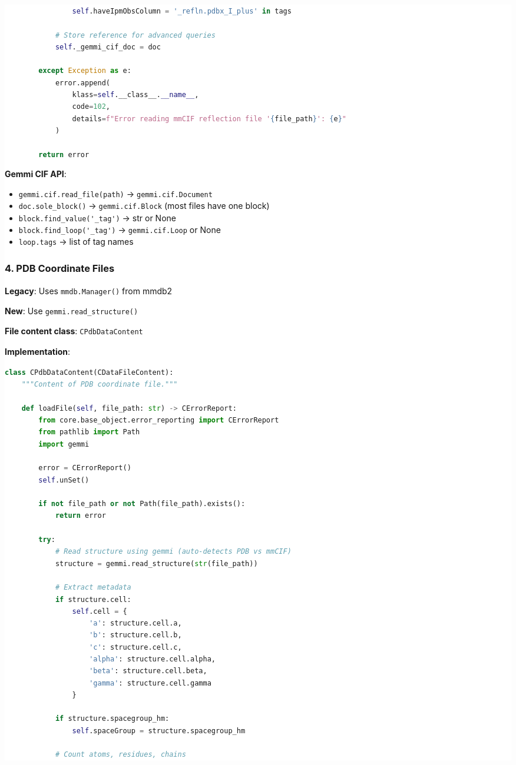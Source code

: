 ```python
                self.haveIpmObsColumn = '_refln.pdbx_I_plus' in tags

            # Store reference for advanced queries
            self._gemmi_cif_doc = doc

        except Exception as e:
            error.append(
                klass=self.__class__.__name__,
                code=102,
                details=f"Error reading mmCIF reflection file '{file_path}': {e}"
            )

        return error
```

**Gemmi CIF API**:
- `gemmi.cif.read_file(path)` → `gemmi.cif.Document`
- `doc.sole_block()` → `gemmi.cif.Block` (most files have one block)
- `block.find_value('_tag')` → str or None
- `block.find_loop('_tag')` → `gemmi.cif.Loop` or None
- `loop.tags` → list of tag names

### 4. PDB Coordinate Files

**Legacy**: Uses `mmdb.Manager()` from mmdb2

**New**: Use `gemmi.read_structure()`

**File content class**: `CPdbDataContent`

**Implementation**:

```python
class CPdbDataContent(CDataFileContent):
    """Content of PDB coordinate file."""

    def loadFile(self, file_path: str) -> CErrorReport:
        from core.base_object.error_reporting import CErrorReport
        from pathlib import Path
        import gemmi

        error = CErrorReport()
        self.unSet()

        if not file_path or not Path(file_path).exists():
            return error

        try:
            # Read structure using gemmi (auto-detects PDB vs mmCIF)
            structure = gemmi.read_structure(str(file_path))

            # Extract metadata
            if structure.cell:
                self.cell = {
                    'a': structure.cell.a,
                    'b': structure.cell.b,
                    'c': structure.cell.c,
                    'alpha': structure.cell.alpha,
                    'beta': structure.cell.beta,
                    'gamma': structure.cell.gamma
                }

            if structure.spacegroup_hm:
                self.spaceGroup = structure.spacegroup_hm

            # Count atoms, residues, chains
```